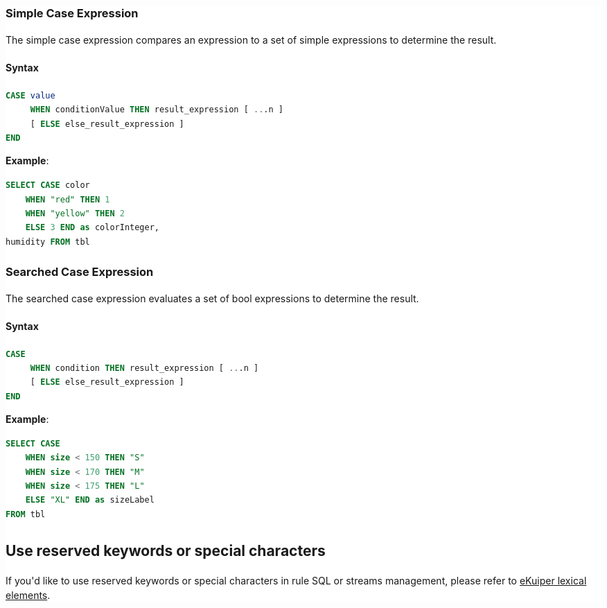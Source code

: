### Simple Case Expression

The simple case expression compares an expression to a set of simple expressions to determine the result.

#### Syntax

```sql
CASE value   
     WHEN conditionValue THEN result_expression [ ...n ]   
     [ ELSE else_result_expression ]   
END   
```

**Example**:

```sql
SELECT CASE color 
    WHEN "red" THEN 1 
    WHEN "yellow" THEN 2 
    ELSE 3 END as colorInteger, 
humidity FROM tbl
```

### Searched Case Expression

The searched case expression evaluates a set of bool expressions to determine the result.

#### Syntax

```sql
CASE    
     WHEN condition THEN result_expression [ ...n ]   
     [ ELSE else_result_expression ]   
END 
```

**Example**:

```sql
SELECT CASE 
    WHEN size < 150 THEN "S" 
    WHEN size < 170 THEN "M"
    WHEN size < 175 THEN "L"
    ELSE "XL" END as sizeLabel
FROM tbl
```

## Use reserved keywords or special characters

If you'd like to use reserved keywords or special characters in rule SQL or streams management, please refer to [eKuiper lexical elements](lexical_elements.md).
